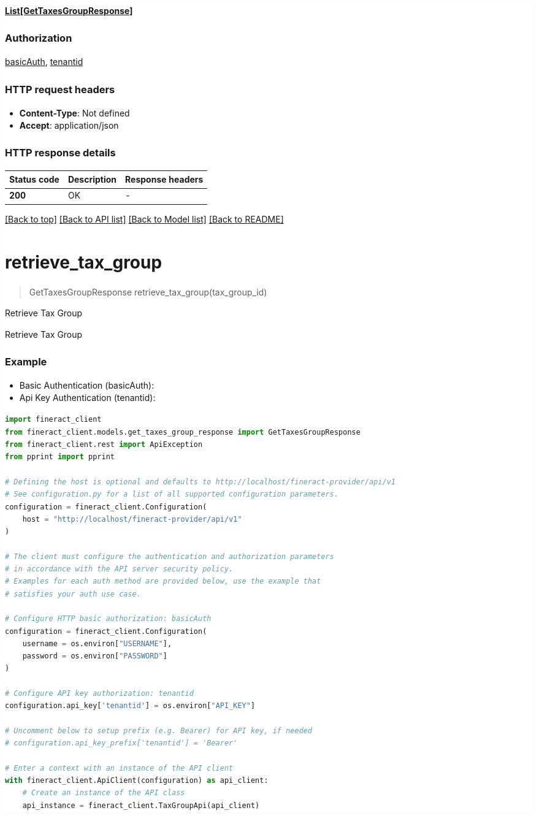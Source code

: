 [**List[GetTaxesGroupResponse]**](GetTaxesGroupResponse.md)

### Authorization

[basicAuth](../README.md#basicAuth), [tenantid](../README.md#tenantid)

### HTTP request headers

 - **Content-Type**: Not defined
 - **Accept**: application/json

### HTTP response details

| Status code | Description | Response headers |
|-------------|-------------|------------------|
**200** | OK |  -  |

[[Back to top]](#) [[Back to API list]](../README.md#documentation-for-api-endpoints) [[Back to Model list]](../README.md#documentation-for-models) [[Back to README]](../README.md)

# **retrieve_tax_group**
> GetTaxesGroupResponse retrieve_tax_group(tax_group_id)

Retrieve Tax Group

Retrieve Tax Group

### Example

* Basic Authentication (basicAuth):
* Api Key Authentication (tenantid):

```python
import fineract_client
from fineract_client.models.get_taxes_group_response import GetTaxesGroupResponse
from fineract_client.rest import ApiException
from pprint import pprint

# Defining the host is optional and defaults to http://localhost/fineract-provider/api/v1
# See configuration.py for a list of all supported configuration parameters.
configuration = fineract_client.Configuration(
    host = "http://localhost/fineract-provider/api/v1"
)

# The client must configure the authentication and authorization parameters
# in accordance with the API server security policy.
# Examples for each auth method are provided below, use the example that
# satisfies your auth use case.

# Configure HTTP basic authorization: basicAuth
configuration = fineract_client.Configuration(
    username = os.environ["USERNAME"],
    password = os.environ["PASSWORD"]
)

# Configure API key authorization: tenantid
configuration.api_key['tenantid'] = os.environ["API_KEY"]

# Uncomment below to setup prefix (e.g. Bearer) for API key, if needed
# configuration.api_key_prefix['tenantid'] = 'Bearer'

# Enter a context with an instance of the API client
with fineract_client.ApiClient(configuration) as api_client:
    # Create an instance of the API class
    api_instance = fineract_client.TaxGroupApi(api_client)
```